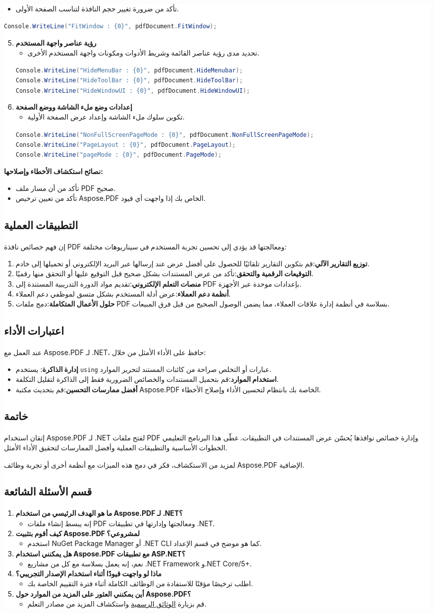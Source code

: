    - تأكد من ضرورة تغيير حجم النافذة لتناسب الصفحة الأولى.
   ```csharp
   Console.WriteLine("FitWindow : {0}", pdfDocument.FitWindow);
   ```
5. **رؤية عناصر واجهة المستخدم**
   - تحديد مدى رؤية عناصر القائمة وشريط الأدوات ومكونات واجهة المستخدم الأخرى.
   ```csharp
   Console.WriteLine("HideMenuBar : {0}", pdfDocument.HideMenubar);
   Console.WriteLine("HideToolBar : {0}", pdfDocument.HideToolBar);
   Console.WriteLine("HideWindowUI : {0}", pdfDocument.HideWindowUI);
   ```
6. **إعدادات وضع ملء الشاشة ووضع الصفحة**
   - تكوين سلوك ملء الشاشة وإعداد عرض الصفحة الأولية.
   ```csharp
   Console.WriteLine("NonFullScreenPageMode : {0}", pdfDocument.NonFullScreenPageMode);
   Console.WriteLine("PageLayout : {0}", pdfDocument.PageLayout);
   Console.WriteLine("pageMode : {0}", pdfDocument.PageMode);
   ```
**نصائح استكشاف الأخطاء وإصلاحها:**
- تأكد من أن مسار ملف PDF صحيح.
- تأكد من تعيين ترخيص Aspose.PDF الخاص بك إذا واجهت أي قيود.

## التطبيقات العملية
إن فهم خصائص نافذة PDF ومعالجتها قد يؤدي إلى تحسين تجربة المستخدم في سيناريوهات مختلفة:
1. **توزيع التقارير الآلي**:قم بتكوين التقارير تلقائيًا للحصول على أفضل عرض عند إرسالها عبر البريد الإلكتروني أو تحميلها إلى خادم.
2. **التوقيعات الرقمية والتحقق**:تأكد من عرض المستندات بشكل صحيح قبل التوقيع عليها أو التحقق منها رقميًا.
3. **منصات التعلم الإلكتروني**:تقديم مواد الدورة التدريبية المستندة إلى PDF بإعدادات موحدة عبر الأجهزة.
4. **أنظمة دعم العملاء**:عرض أدلة المستخدم بشكل متسق لموظفي دعم العملاء.
5. **حلول الأعمال المتكاملة**:دمج ملفات PDF بسلاسة في أنظمة إدارة علاقات العملاء، مما يضمن الوصول الصحيح من قبل فرق المبيعات.

## اعتبارات الأداء
عند العمل مع Aspose.PDF لـ .NET، حافظ على الأداء الأمثل من خلال:
- **إدارة الذاكرة**: يستخدم `using` عبارات أو التخلص صراحة من كائنات المستند لتحرير الموارد.
- **استخدام الموارد**:قم بتحميل المستندات والخصائص الضرورية فقط إلى الذاكرة لتقليل التكلفة.
- **أفضل ممارسات التحسين**:قم بتحديث مكتبة Aspose.PDF الخاصة بك بانتظام لتحسين الأداء وإصلاح الأخطاء.

## خاتمة
إتقان استخدام Aspose.PDF لـ .NET لفتح ملفات PDF وإدارة خصائص نوافذها يُحسّن عرض المستندات في التطبيقات. غطّى هذا البرنامج التعليمي الخطوات الأساسية والتطبيقات العملية وأفضل الممارسات لتحقيق الأداء الأمثل.

لمزيد من الاستكشاف، فكر في دمج هذه الميزات مع أنظمة أخرى أو تجربة وظائف Aspose.PDF الإضافية.

## قسم الأسئلة الشائعة
1. **ما هو الهدف الرئيسي من استخدام Aspose.PDF لـ .NET؟**
   - إنه يبسط إنشاء ملفات PDF ومعالجتها وإدارتها في تطبيقات .NET.
2. **كيف أقوم بتثبيت Aspose.PDF لمشروعي؟**
   - استخدم NuGet Package Manager أو .NET CLI كما هو موضح في قسم الإعداد.
3. **هل يمكنني استخدام Aspose.PDF مع تطبيقات ASP.NET؟**
   - نعم، إنه يعمل بسلاسة مع كل من مشاريع .NET Framework و.NET Core/5+.
4. **ماذا لو واجهت قيودًا أثناء استخدام الإصدار التجريبي؟**
   - اطلب ترخيصًا مؤقتًا للاستفادة من الوظائف الكاملة أثناء فترة التقييم الخاصة بك.
5. **أين يمكنني العثور على المزيد من الموارد حول Aspose.PDF؟**
   - قم بزيارة [الوثائق الرسمية](https://reference.aspose.com/pdf/net/) واستكشاف المزيد من مصادر التعلم.
